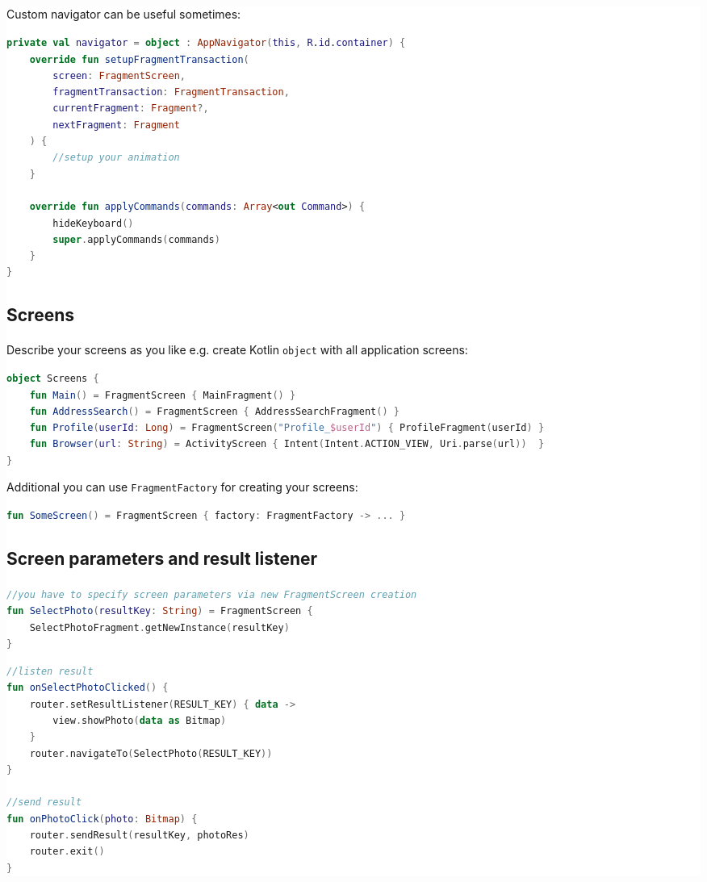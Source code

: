 Custom navigator can be useful sometimes:
```kotlin
private val navigator = object : AppNavigator(this, R.id.container) {
    override fun setupFragmentTransaction(
        screen: FragmentScreen,
        fragmentTransaction: FragmentTransaction,
        currentFragment: Fragment?,
        nextFragment: Fragment
    ) {
        //setup your animation
    }

    override fun applyCommands(commands: Array<out Command>) {
        hideKeyboard()
        super.applyCommands(commands)
    }
}
```

## Screens
Describe your screens as you like e.g. create Kotlin `object` with all application screens:
```kotlin
object Screens {
    fun Main() = FragmentScreen { MainFragment() }
    fun AddressSearch() = FragmentScreen { AddressSearchFragment() }
    fun Profile(userId: Long) = FragmentScreen("Profile_$userId") { ProfileFragment(userId) }
    fun Browser(url: String) = ActivityScreen { Intent(Intent.ACTION_VIEW, Uri.parse(url))  }
}
```

Additional you can use `FragmentFactory` for creating your screens:
```kotlin
fun SomeScreen() = FragmentScreen { factory: FragmentFactory -> ... }
```

## Screen parameters and result listener
```kotlin
//you have to specify screen parameters via new FragmentScreen creation
fun SelectPhoto(resultKey: String) = FragmentScreen {
    SelectPhotoFragment.getNewInstance(resultKey)
}
```

```kotlin
//listen result
fun onSelectPhotoClicked() {
    router.setResultListener(RESULT_KEY) { data ->
        view.showPhoto(data as Bitmap)
    }
    router.navigateTo(SelectPhoto(RESULT_KEY))
}

//send result
fun onPhotoClick(photo: Bitmap) {
    router.sendResult(resultKey, photoRes)
    router.exit()
}
```
